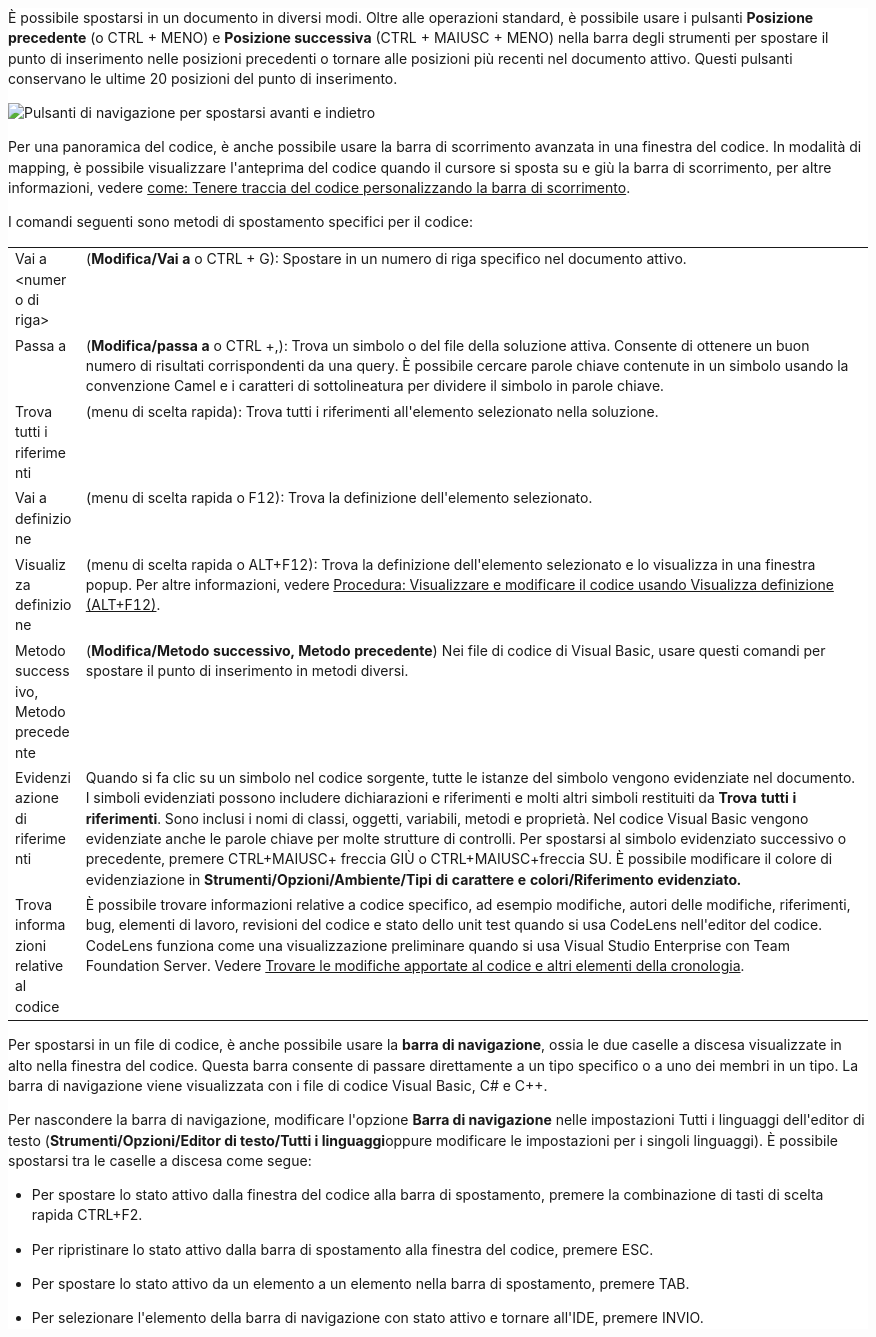  È possibile spostarsi in un documento in diversi modi. Oltre alle operazioni standard, è possibile usare i pulsanti **Posizione precedente** (o CTRL + MENO) e **Posizione successiva** (CTRL + MAIUSC + MENO) nella barra degli strumenti per spostare il punto di inserimento nelle posizioni precedenti o tornare alle posizioni più recenti nel documento attivo. Questi pulsanti conservano le ultime 20 posizioni del punto di inserimento.  

 ![Pulsanti di navigazione per spostarsi avanti e indietro](../ide/media/vs2015-nav-buttons.png "VS2015_Nav_buttons")  

 Per una panoramica del codice, è anche possibile usare la barra di scorrimento avanzata in una finestra del codice. In modalità di mapping, è possibile visualizzare l'anteprima del codice quando il cursore si sposta su e giù la barra di scorrimento, per altre informazioni, vedere [come: Tenere traccia del codice personalizzando la barra di scorrimento](../ide/how-to-track-your-code-by-customizing-the-scrollbar.md).  

 I comandi seguenti sono metodi di spostamento specifici per il codice:  

|||  
|-|-|  
|Vai a \<numero di riga>|(**Modifica/Vai a** o CTRL + G): Spostare in un numero di riga specifico nel documento attivo.|  
|Passa a|(**Modifica/passa a** o CTRL +,): Trova un simbolo o del file della soluzione attiva. Consente di ottenere un buon numero di risultati corrispondenti da una query. È possibile cercare parole chiave contenute in un simbolo usando la convenzione Camel e i caratteri di sottolineatura per dividere il simbolo in parole chiave.|  
|Trova tutti i riferimenti|(menu di scelta rapida): Trova tutti i riferimenti all'elemento selezionato nella soluzione.|  
|Vai a definizione|(menu di scelta rapida o F12): Trova la definizione dell'elemento selezionato.|  
|Visualizza definizione|(menu di scelta rapida o ALT+F12): Trova la definizione dell'elemento selezionato e lo visualizza in una finestra popup. Per altre informazioni, vedere [Procedura: Visualizzare e modificare il codice usando Visualizza definizione (ALT+F12)](../ide/how-to-view-and-edit-code-by-using-peek-definition-alt-plus-f12.md).|  
|Metodo successivo, Metodo precedente|(**Modifica/Metodo successivo, Metodo precedente**) Nei file di codice di Visual Basic, usare questi comandi per spostare il punto di inserimento in metodi diversi.|  
|Evidenziazione di riferimenti|Quando si fa clic su un simbolo nel codice sorgente, tutte le istanze del simbolo vengono evidenziate nel documento. I simboli evidenziati possono includere dichiarazioni e riferimenti e molti altri simboli restituiti da **Trova tutti i riferimenti**. Sono inclusi i nomi di classi, oggetti, variabili, metodi e proprietà. Nel codice Visual Basic vengono evidenziate anche le parole chiave per molte strutture di controlli. Per spostarsi al simbolo evidenziato successivo o precedente, premere CTRL+MAIUSC+ freccia GIÙ o CTRL+MAIUSC+freccia SU. È possibile modificare il colore di evidenziazione in **Strumenti/Opzioni/Ambiente/Tipi di carattere e colori/Riferimento evidenziato.**|  
|Trova informazioni relative al codice|È possibile trovare informazioni relative a codice specifico, ad esempio modifiche, autori delle modifiche, riferimenti, bug, elementi di lavoro, revisioni del codice e stato dello unit test quando si usa CodeLens nell'editor del codice. CodeLens funziona come una visualizzazione preliminare quando si usa Visual Studio Enterprise con Team Foundation Server. Vedere [Trovare le modifiche apportate al codice e altri elementi della cronologia](../ide/find-code-changes-and-other-history-with-codelens.md).|  

 Per spostarsi in un file di codice, è anche possibile usare la **barra di navigazione**, ossia le due caselle a discesa visualizzate in alto nella finestra del codice. Questa barra consente di passare direttamente a un tipo specifico o a uno dei membri in un tipo. La barra di navigazione viene visualizzata con i file di codice Visual Basic, C# e C++.  

 Per nascondere la barra di navigazione, modificare l'opzione **Barra di navigazione** nelle impostazioni Tutti i linguaggi dell'editor di testo (**Strumenti/Opzioni/Editor di testo/Tutti i linguaggi**oppure modificare le impostazioni per i singoli linguaggi). È possibile spostarsi tra le caselle a discesa come segue:  

- Per spostare lo stato attivo dalla finestra del codice alla barra di spostamento, premere la combinazione di tasti di scelta rapida CTRL+F2.  

- Per ripristinare lo stato attivo dalla barra di spostamento alla finestra del codice, premere ESC.  

- Per spostare lo stato attivo da un elemento a un elemento nella barra di spostamento, premere TAB.  

- Per selezionare l'elemento della barra di navigazione con stato attivo e tornare all'IDE, premere INVIO.  
